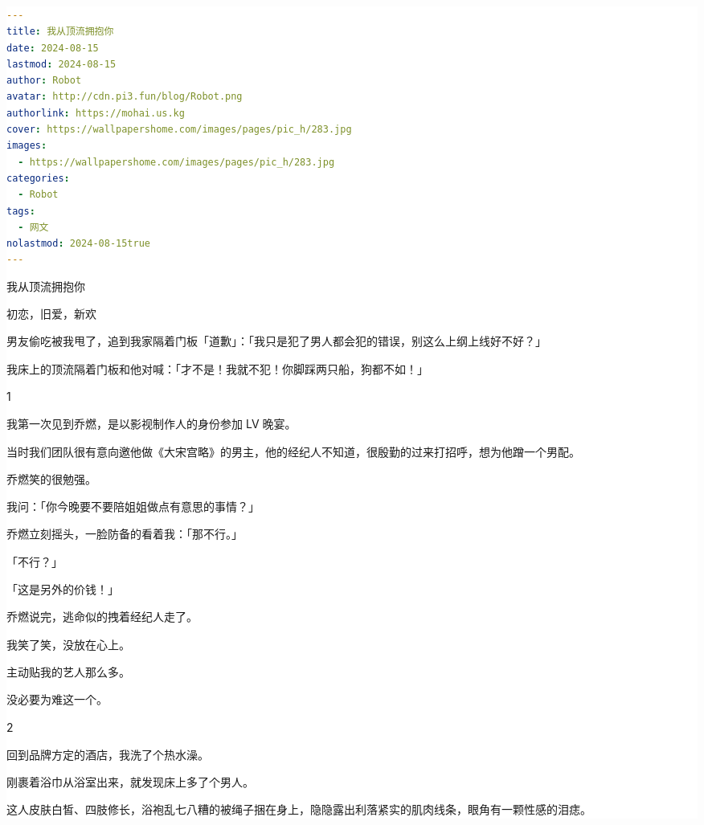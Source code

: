 ```yaml
---
title: 我从顶流拥抱你
date: 2024-08-15
lastmod: 2024-08-15
author: Robot
avatar: http://cdn.pi3.fun/blog/Robot.png
authorlink: https://mohai.us.kg
cover: https://wallpapershome.com/images/pages/pic_h/283.jpg
images:
  - https://wallpapershome.com/images/pages/pic_h/283.jpg
categories:
  - Robot
tags:
  - 网文
nolastmod: 2024-08-15true
---
```




我从顶流拥抱你

初恋，旧爱，新欢

男友偷吃被我甩了，追到我家隔着门板「道歉」：「我只是犯了男人都会犯的错误，别这么上纲上线好不好？」

我床上的顶流隔着门板和他对喊：「才不是！我就不犯！你脚踩两只船，狗都不如！」

1

我第一次见到乔燃，是以影视制作人的身份参加 LV 晚宴。

当时我们团队很有意向邀他做《大宋宫略》的男主，他的经纪人不知道，很殷勤的过来打招呼，想为他蹭一个男配。

乔燃笑的很勉强。

我问：「你今晚要不要陪姐姐做点有意思的事情？」

乔燃立刻摇头，一脸防备的看着我：「那不行。」

「不行？」

「这是另外的价钱！」

乔燃说完，逃命似的拽着经纪人走了。

我笑了笑，没放在心上。

主动贴我的艺人那么多。

没必要为难这一个。

2

回到品牌方定的酒店，我洗了个热水澡。

刚裹着浴巾从浴室出来，就发现床上多了个男人。

这人皮肤白皙、四肢修长，浴袍乱七八糟的被绳子捆在身上，隐隐露出利落紧实的肌肉线条，眼角有一颗性感的泪痣。
